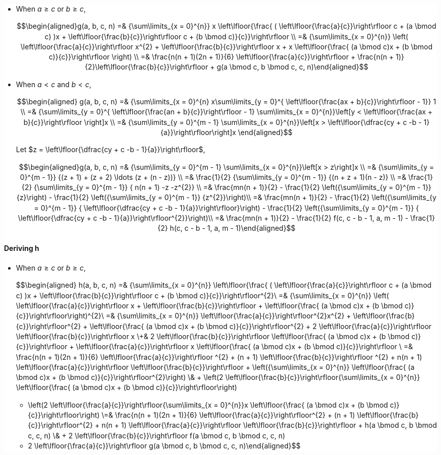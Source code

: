 -   When $a \geq c$ or $b \geq c$,
    
    $$$$

    $$\begin{aligned}g(a, b, c, n) =& {\sum\limits_{x = 0}^{n}} x  \left\lfloor{\frac{ (  \left\lfloor{\frac{a}{c}}\right\rfloor c + (a \bmod c) )x +  \left\lfloor{\frac{b}{c}}\right\rfloor c + (b \bmod c)}{c}}\right\rfloor \\ =& {\sum\limits_{x = 0}^{n}} \left( \left\lfloor{\frac{a}{c}}\right\rfloor x^{2} +  \left\lfloor{\frac{b}{c}}\right\rfloor x +  x \left\lfloor{\frac{ (a \bmod c)x + (b \bmod c)}{c}}\right\rfloor \right) \\ =& \frac{n(n + 1)(2n + 1)}{6} \left\lfloor{\frac{a}{c}}\right\rfloor + \frac{n(n + 1)}{2}\left\lfloor{\frac{b}{c}}\right\rfloor + g(a \bmod c, b \bmod c, c, n)\end{aligned}$$

-   When $a < c$ and $b < c$,

    $$\begin{aligned} g(a, b, c, n) =& {\sum\limits_{x = 0}^{n} x\sum\limits_{y = 0}^{ \left\lfloor{\frac{ax + b}{c}}\right\rfloor - 1}} 1 \\ =&
    {\sum\limits_{y = 0}^{  \left\lfloor{\frac{an + b}{c}}\right\rfloor - 1} \sum\limits_{x = 0}^{n}}\left[y <  \left\lfloor{\frac{ax + b}{c}}\right\rfloor \right]x \\ =& 
    {\sum\limits_{y = 0}^{m - 1} \sum\limits_{x = 0}^{n}}\left[x >  \left\lfloor{\dfrac{cy + c -b - 1}{a}}\right\rfloor\right]x \end{aligned}$$

    Let $z =  \left\lfloor{\dfrac{cy + c -b - 1}{a}}\right\rfloor$,

    $$\begin{aligned}g(a, b, c, n) =& {\sum\limits_{y = 0}^{m - 1} \sum\limits_{x = 0}^{n}}\left[x > z\right]x \\ =& {\sum\limits_{y = 0}^{m - 1}} {(z + 1) + (z + 2) \ldots (z + (n - z))} \\ =& \frac{1}{2} {\sum\limits_{y = 0}^{m - 1}} {(n + z + 1)(n - z)} \\ =& \frac{1}{2} 
    {\sum\limits_{y = 0}^{m - 1}} { n(n + 1) -z -z^{2}} \\ =& \frac{mn(n + 1)}{2} - \frac{1}{2} \left({\sum\limits_{y = 0}^{m - 1}} {z}\right) - \frac{1}{2} \left({\sum\limits_{y = 0}^{m - 1}} {z^{2}}\right)\\ =& \frac{mn(n + 1)}{2} - \frac{1}{2} \left({\sum\limits_{y = 0}^{m - 1}} { \left\lfloor{\dfrac{cy + c -b - 1}{a}}\right\rfloor}\right) - \frac{1}{2} \left({\sum\limits_{y = 0}^{m - 1}} { \left\lfloor{\dfrac{cy + c -b - 1}{a}}\right\rfloor^{2}}\right)\\ =& \frac{mn(n + 1)}{2} - \frac{1}{2} f(c, c - b - 1, a, m - 1) - \frac{1}{2} h(c, c - b - 1, a, m - 1)\end{aligned}$$

#### Deriving h

-   When $a \geq c$ or $b \geq c$,

    $$\begin{aligned}
     h(a, b, c, n) =&
    {\sum\limits_{x = 0}^{n}}  \left\lfloor{\frac{ (  \left\lfloor{\frac{a}{c}}\right\rfloor c + (a \bmod c) )x +  \left\lfloor{\frac{b}{c}}\right\rfloor c + (b \bmod c)}{c}}\right\rfloor^{2}\\ =&
    {\sum\limits_{x = 0}^{n}} \left( \left\lfloor{\frac{a}{c}}\right\rfloor x +  \left\lfloor{\frac{b}{c}}\right\rfloor +   \left\lfloor{\frac{ (a \bmod c)x + (b \bmod c)}{c}}\right\rfloor\right)^{2}\\ =&
    {\sum\limits_{x = 0}^{n}}  \left\lfloor{\frac{a}{c}}\right\rfloor^{2}x^{2} +  \left\lfloor{\frac{b}{c}}\right\rfloor^{2} +   \left\lfloor{\frac{ (a \bmod c)x + (b \bmod c)}{c}}\right\rfloor^{2} + 2 \left\lfloor{\frac{a}{c}}\right\rfloor \left\lfloor{\frac{b}{c}}\right\rfloor x \\+& 2 \left\lfloor{\frac{b}{c}}\right\rfloor  \left\lfloor{\frac{ (a \bmod c)x + (b \bmod c)}{c}}\right\rfloor +  \left\lfloor{\frac{a}{c}}\right\rfloor x \left\lfloor{\frac{ (a \bmod c)x + (b \bmod c)}{c}}\right\rfloor \\ =&
    \frac{n(n + 1)(2n + 1)}{6} \left\lfloor{\frac{a}{c}}\right\rfloor ^{2} + (n + 1) \left\lfloor{\frac{b}{c}}\right\rfloor ^{2} + n(n + 1) \left\lfloor{\frac{a}{c}}\right\rfloor  \left\lfloor{\frac{b}{c}}\right\rfloor + \left({\sum\limits_{x = 0}^{n}} \left\lfloor{\frac{ (a \bmod c)x + (b \bmod c)}{c}}\right\rfloor^{2}\right) \\& + \left(2 \left\lfloor{\frac{b}{c}}\right\rfloor{\sum\limits_{x = 0}^{n}} \left\lfloor{\frac{ (a \bmod c)x + (b \bmod c)}{c}}\right\rfloor\right)
     + \left(2 \left\lfloor{\frac{a}{c}}\right\rfloor{\sum\limits_{x = 0}^{n}}x \left\lfloor{\frac{ (a \bmod c)x + (b \bmod c)}{c}}\right\rfloor\right) \\=&
    \frac{n(n + 1)(2n + 1)}{6} \left\lfloor{\frac{a}{c}}\right\rfloor^{2} + (n + 1) \left\lfloor{\frac{b}{c}}\right\rfloor^{2} + n(n + 1) \left\lfloor{\frac{a}{c}}\right\rfloor \left\lfloor{\frac{b}{c}}\right\rfloor + h(a \bmod c, b \bmod c, c, n) \\& + 2 \left\lfloor{\frac{b}{c}}\right\rfloor f(a \bmod c, b \bmod c, c, n)
     + 2 \left\lfloor{\frac{a}{c}}\right\rfloor g(a \bmod c, b \bmod c, c, n)\end{aligned}$$
